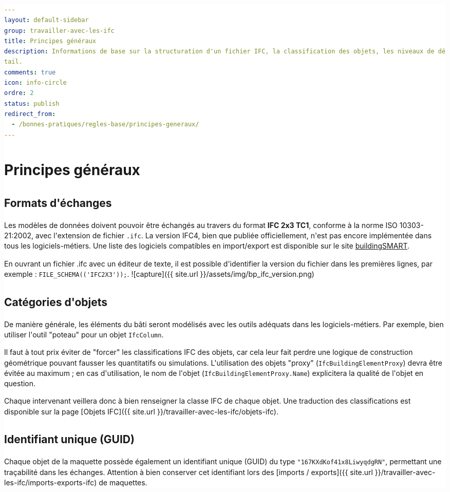 ```yaml
---
layout: default-sidebar
group: travailler-avec-les-ifc
title: Principes généraux
description: Informations de base sur la structuration d'un fichier IFC, la classification des objets, les niveaux de détail.
comments: true
icon: info-circle
ordre: 2
status: publish
redirect_from:
  - /bonnes-pratiques/regles-base/principes-generaux/
---
```


# Principes généraux

## Formats d'échanges
Les modèles de données doivent pouvoir être échangés au travers du format **IFC 2x3 TC1**, conforme à la norme ISO 10303-21:2002, avec l'extension de fichier `.ifc`. La version IFC4, bien que publiée officiellement, n'est pas encore implémentée dans tous les logiciels-métiers. Une liste des logiciels compatibles en import/export est disponible sur le site [buildingSMART](https://www.buildingsmart.org/compliance/software-certification/certified-software/).

En ouvrant un fichier .ifc avec un éditeur de texte, il est possible d'identifier la version du fichier dans les premières lignes, par exemple : `FILE_SCHEMA(('IFC2X3'));`.
![capture]({{ site.url }}/assets/img/bp_ifc_version.png)

## Catégories d'objets

De manière générale, les éléments du bâti seront modélisés avec les outils adéquats dans les logiciels-métiers. Par exemple, bien utiliser l'outil "poteau" pour un objet `IfcColumn`.

Il faut à tout prix éviter de "forcer" les classifications IFC des objets, car cela leur fait perdre une logique de construction géométrique pouvant fausser les quantitatifs ou simulations. L'utilisation des objets "proxy" (`IfcBuildingElementProxy`) devra être évitée au maximum ; en cas d'utilisation, le nom de l'objet (`IfcBuildingElementProxy.Name`) explicitera la qualité de l'objet en question.

Chaque intervenant veillera donc à bien renseigner la classe IFC de chaque objet. Une traduction des classifications est disponible sur la page [Objets IFC]({{ site.url }}/travailler-avec-les-ifc/objets-ifc).

## Identifiant unique (GUID)

Chaque objet de la maquette possède également un identifiant unique (GUID) du type `"167KXdKof41x8LiwyqdgRN"`, permettant une traçabilité dans les échanges. Attention à bien conserver cet identifiant lors des [imports / exports]({{ site.url }}/travailler-avec-les-ifc/imports-exports-ifc) de maquettes.
